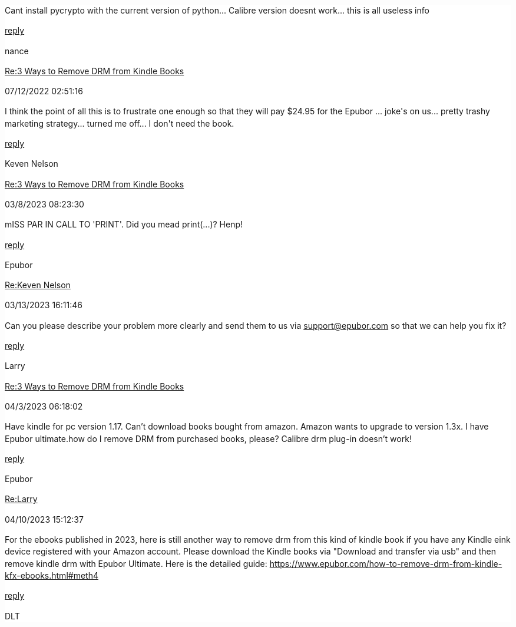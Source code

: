 Cant install pycrypto with the current version of python... Calibre version doesnt work... this is all useless info

[reply](https://tools.techidaily.com/epubor/products/) 

nance

[Re:3 Ways to Remove DRM from Kindle Books](https://tools.techidaily.com/epubor/products/)

07/12/2022 02:51:16

I think the point of all this is to frustrate one enough so that they will pay $24.95 for the Epubor ... joke's on us... pretty trashy marketing strategy... turned me off... I don't need the book.

[reply](https://tools.techidaily.com/epubor/products/) 

Keven Nelson

[Re:3 Ways to Remove DRM from Kindle Books](https://tools.techidaily.com/epubor/products/)

03/8/2023 08:23:30

mISS PAR IN CALL TO 'PRINT'. Did you mead print(...)? Henp!

[reply](https://tools.techidaily.com/epubor/products/) 

Epubor

[Re:Keven Nelson](https://tools.techidaily.com/epubor/products/)

03/13/2023 16:11:46

Can you please describe your problem more clearly and send them to us via support@epubor.com so that we can help you fix it?

[reply](https://tools.techidaily.com/epubor/products/) 

Larry

[Re:3 Ways to Remove DRM from Kindle Books](https://tools.techidaily.com/epubor/products/)

04/3/2023 06:18:02

Have kindle for pc version 1.17\. Can’t download books bought from amazon. Amazon wants to upgrade to version 1.3x. I have Epubor ultimate.how do I remove DRM from purchased books, please? Calibre drm plug-in doesn’t work!

[reply](https://tools.techidaily.com/epubor/products/) 

Epubor

[Re:Larry](https://tools.techidaily.com/epubor/products/)

04/10/2023 15:12:37

For the ebooks published in 2023, here is still another way to remove drm from this kind of kindle book if you have any Kindle eink device registered with your Amazon account. Please download the Kindle books via "Download and transfer via usb" and then remove kindle drm with Epubor Ultimate. Here is the detailed guide: <https://www.epubor.com/how-to-remove-drm-from-kindle-kfx-ebooks.html#meth4>

[reply](https://tools.techidaily.com/epubor/products/) 

DLT

